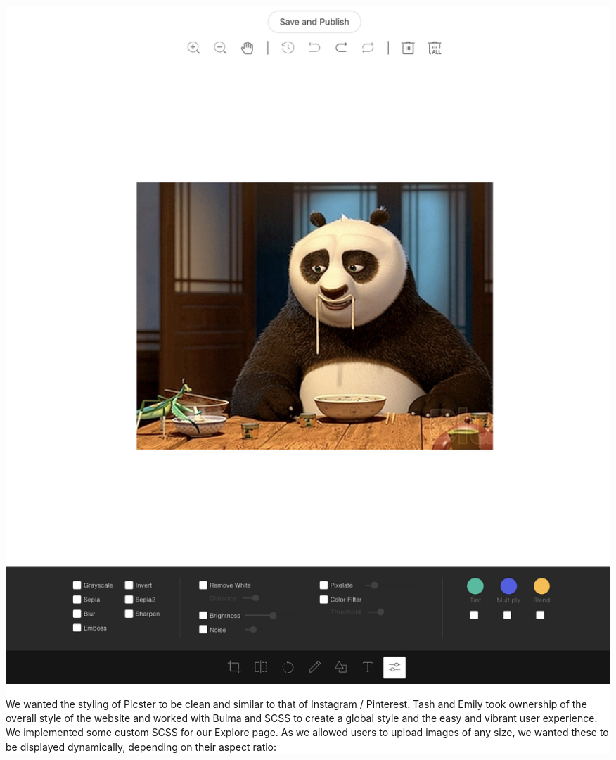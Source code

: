 ![PhotoEditor](ReadMeImages/Project4ToastUI.png)

We wanted the styling of Picster to be clean and similar to that of Instagram / Pinterest. Tash and Emily took ownership of the overall style of the website and worked with Bulma and SCSS to create a global style and the easy and vibrant user experience. We implemented some custom SCSS for our Explore page. As we allowed users to upload images of any size, we wanted these to be displayed dynamically, depending on their aspect ratio:
